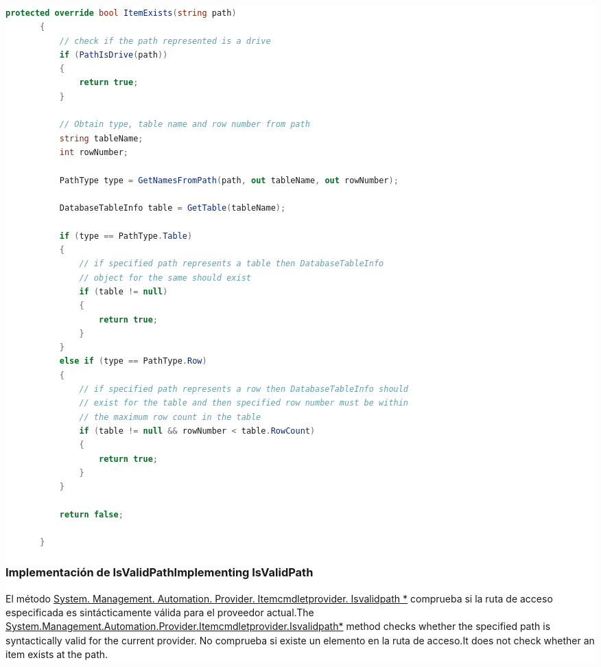 ```csharp
protected override bool ItemExists(string path)
       {
           // check if the path represented is a drive
           if (PathIsDrive(path))
           {
               return true;
           }

           // Obtain type, table name and row number from path
           string tableName;
           int rowNumber;

           PathType type = GetNamesFromPath(path, out tableName, out rowNumber);

           DatabaseTableInfo table = GetTable(tableName);

           if (type == PathType.Table)
           {
               // if specified path represents a table then DatabaseTableInfo
               // object for the same should exist
               if (table != null)
               {
                   return true;
               }
           }
           else if (type == PathType.Row)
           {
               // if specified path represents a row then DatabaseTableInfo should
               // exist for the table and then specified row number must be within
               // the maximum row count in the table
               if (table != null && rowNumber < table.RowCount)
               {
                   return true;
               }
           }

           return false;

       }
```

### <a name="implementing-isvalidpath"></a><span data-ttu-id="fb598-134">Implementación de IsValidPath</span><span class="sxs-lookup"><span data-stu-id="fb598-134">Implementing IsValidPath</span></span>

<span data-ttu-id="fb598-135">El método [System. Management. Automation. Provider. Itemcmdletprovider. Isvalidpath \*](/dotnet/api/System.Management.Automation.Provider.ItemCmdletProvider.IsValidPath) comprueba si la ruta de acceso especificada es sintácticamente válida para el proveedor actual.</span><span class="sxs-lookup"><span data-stu-id="fb598-135">The [System.Management.Automation.Provider.Itemcmdletprovider.Isvalidpath\*](/dotnet/api/System.Management.Automation.Provider.ItemCmdletProvider.IsValidPath) method checks whether the specified path is syntactically valid for the current provider.</span></span> <span data-ttu-id="fb598-136">No comprueba si existe un elemento en la ruta de acceso.</span><span class="sxs-lookup"><span data-stu-id="fb598-136">It does not check whether an item exists at the path.</span></span>
